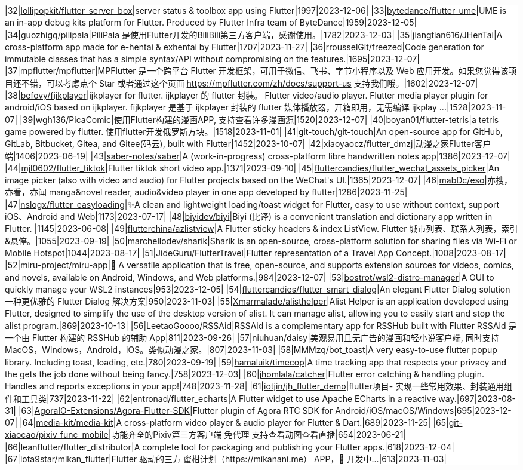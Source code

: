 |32|[lollipopkit/flutter_server_box](https://github.com/lollipopkit/flutter_server_box)|server status & toolbox app using Flutter|1997|2023-12-06|
|33|[bytedance/flutter_ume](https://github.com/bytedance/flutter_ume)|UME is an in-app debug kits platform for Flutter. Produced by Flutter Infra team of ByteDance|1959|2023-12-05|
|34|[guozhigq/pilipala](https://github.com/guozhigq/pilipala)|PiliPala 是使用Flutter开发的BiliBili第三方客户端，感谢使用。|1782|2023-12-03|
|35|[jiangtian616/JHenTai](https://github.com/jiangtian616/JHenTai)|A cross-platform app made for e-hentai & exhentai by Flutter|1707|2023-11-27|
|36|[rrousselGit/freezed](https://github.com/rrousselGit/freezed)|Code generation for immutable classes that has a simple syntax/API without compromising on the features.|1695|2023-12-07|
|37|[mpflutter/mpflutter](https://github.com/mpflutter/mpflutter)|MPFlutter 是一个跨平台 Flutter 开发框架，可用于微信、飞书、字节小程序以及 Web 应用开发。如果您觉得该项目还不错，可以考虑点个 Star 或者通过这个页面 https://mpflutter.com/zh/docs/support-us 支持我们哦。|1602|2023-12-07|
|38|[befovy/fijkplayer](https://github.com/befovy/fijkplayer)|ijkplayer for flutter.  ijkplayer 的 flutter 封装。 Flutter video/audio player. Flutter media player plugin for android/iOS based on ijkplayer. fijkplayer 是基于 ijkplayer 封装的 flutter 媒体播放器，开箱即用，无需编译 ijkplay ...|1528|2023-11-07|
|39|[wgh136/PicaComic](https://github.com/wgh136/PicaComic)|使用Flutter构建的漫画APP, 支持查看许多漫画源|1520|2023-12-07|
|40|[boyan01/flutter-tetris](https://github.com/boyan01/flutter-tetris)|a tetris game powered by flutter. 使用flutter开发俄罗斯方块。|1518|2023-11-01|
|41|[git-touch/git-touch](https://github.com/git-touch/git-touch)|An open-source app for GitHub, GitLab, Bitbucket, Gitea, and Gitee(码云), built with Flutter|1452|2023-10-07|
|42|[xiaoyaocz/flutter_dmzj](https://github.com/xiaoyaocz/flutter_dmzj)|动漫之家Flutter客户端|1406|2023-06-19|
|43|[saber-notes/saber](https://github.com/saber-notes/saber)|A (work-in-progress) cross-platform libre handwritten notes app|1386|2023-12-07|
|44|[mjl0602/flutter_tiktok](https://github.com/mjl0602/flutter_tiktok)|Flutter tiktok short video app.|1371|2023-09-10|
|45|[fluttercandies/flutter_wechat_assets_picker](https://github.com/fluttercandies/flutter_wechat_assets_picker)|An image picker (also with video and audio) for Flutter projects based on the WeChat's UI.|1365|2023-12-07|
|46|[mabDc/eso](https://github.com/mabDc/eso)|亦搜，亦看，亦闻  manga&novel reader, audio&video player in one app developed by flutter|1286|2023-11-25|
|47|[nslogx/flutter_easyloading](https://github.com/nslogx/flutter_easyloading)|✨A clean and lightweight loading/toast widget for Flutter, easy to use without context, support iOS、Android and Web|1173|2023-07-17|
|48|[biyidev/biyi](https://github.com/biyidev/biyi)|Biyi (比译) is a convenient translation and dictionary app written in Flutter. |1145|2023-06-08|
|49|[flutterchina/azlistview](https://github.com/flutterchina/azlistview)|A Flutter sticky headers & index ListView. Flutter 城市列表、联系人列表，索引&悬停。|1055|2023-09-19|
|50|[marchellodev/sharik](https://github.com/marchellodev/sharik)|Sharik is an open-source, cross-platform solution for sharing files via Wi-Fi or Mobile Hotspot|1044|2023-08-17|
|51|[JideGuru/FlutterTravel](https://github.com/JideGuru/FlutterTravel)|Flutter representation of a Travel App Concept.|1008|2023-08-17|
|52|[miru-project/miru-app](https://github.com/miru-project/miru-app)|🎉 A versatile application that is free, open-source, and supports extension sources for videos, comics, and novels, available on Android, Windows, and Web platforms.|984|2023-12-07|
|53|[bostrot/wsl2-distro-manager](https://github.com/bostrot/wsl2-distro-manager)|A GUI to quickly manage your WSL2 instances|953|2023-12-05|
|54|[fluttercandies/flutter_smart_dialog](https://github.com/fluttercandies/flutter_smart_dialog)|An elegant Flutter Dialog solution   一种更优雅的 Flutter Dialog 解决方案|950|2023-11-03|
|55|[Xmarmalade/alisthelper](https://github.com/Xmarmalade/alisthelper)|Alist Helper is an application developed using Flutter, designed to simplify the use of the desktop version of alist. It can manage alist, allowing you to easily start and stop the alist program.|869|2023-10-13|
|56|[LeetaoGoooo/RSSAid](https://github.com/LeetaoGoooo/RSSAid)|RSSAid is a complementary app for RSSHub built with Flutter   RSSAid 是一个由 Flutter 构建的 RSSHub 的辅助 App|811|2023-09-26|
|57|[niuhuan/daisy](https://github.com/niuhuan/daisy)|美观易用且无广告的漫画和轻小说客户端, 同时支持MacOS，Windows，Android，iOS。类似动漫之家。|807|2023-11-03|
|58|[MMMzq/bot_toast](https://github.com/MMMzq/bot_toast)|A very easy-to-use flutter popup library. Including toast, loading, etc.|780|2023-09-19|
|59|[hamaluik/timecop](https://github.com/hamaluik/timecop)|A time tracking app that respects your privacy and the gets the job done without being fancy.|758|2023-12-03|
|60|[jhomlala/catcher](https://github.com/jhomlala/catcher)|Flutter error catching & handling plugin. Handles and reports exceptions in your app!|748|2023-11-28|
|61|[iotjin/jh_flutter_demo](https://github.com/iotjin/jh_flutter_demo)|flutter项目- 实现一些常用效果、封装通用组件和工具类|737|2023-11-22|
|62|[entronad/flutter_echarts](https://github.com/entronad/flutter_echarts)|A Flutter widget to use Apache ECharts in a reactive way.|697|2023-08-31|
|63|[AgoraIO-Extensions/Agora-Flutter-SDK](https://github.com/AgoraIO-Extensions/Agora-Flutter-SDK)|Flutter plugin of Agora RTC SDK for Android/iOS/macOS/Windows|695|2023-12-07|
|64|[media-kit/media-kit](https://github.com/media-kit/media-kit)|A cross-platform video player & audio player for Flutter & Dart.|689|2023-11-25|
|65|[git-xiaocao/pixiv_func_mobile](https://github.com/git-xiaocao/pixiv_func_mobile)|功能齐全的Pixiv第三方客户端 免代理 支持查看动图查看直播|654|2023-06-21|
|66|[leanflutter/flutter_distributor](https://github.com/leanflutter/flutter_distributor)|A complete tool for packaging and publishing your Flutter apps.|618|2023-12-04|
|67|[iota9star/mikan_flutter](https://github.com/iota9star/mikan_flutter)|Flutter 驱动的三方 蜜柑计划（https://mikanani.me） APP，:construction: 开发中...|613|2023-11-03|
